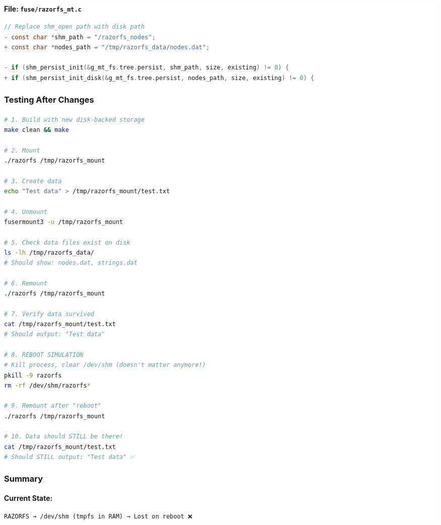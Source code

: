 **File: `fuse/razorfs_mt.c`**
```c
// Replace shm_open path with disk path
- const char *shm_path = "/razorfs_nodes";
+ const char *nodes_path = "/tmp/razorfs_data/nodes.dat";

- if (shm_persist_init(&g_mt_fs.tree.persist, shm_path, size, existing) != 0) {
+ if (shm_persist_init_disk(&g_mt_fs.tree.persist, nodes_path, size, existing) != 0) {
```

### Testing After Changes

```bash
# 1. Build with new disk-backed storage
make clean && make

# 2. Mount
./razorfs /tmp/razorfs_mount

# 3. Create data
echo "Test data" > /tmp/razorfs_mount/test.txt

# 4. Unmount
fusermount3 -u /tmp/razorfs_mount

# 5. Check data files exist on disk
ls -lh /tmp/razorfs_data/
# Should show: nodes.dat, strings.dat

# 6. Remount
./razorfs /tmp/razorfs_mount

# 7. Verify data survived
cat /tmp/razorfs_mount/test.txt
# Should output: "Test data"

# 8. REBOOT SIMULATION
# Kill process, clear /dev/shm (doesn't matter anymore!)
pkill -9 razorfs
rm -rf /dev/shm/razorfs*

# 9. Remount after "reboot"
./razorfs /tmp/razorfs_mount

# 10. Data should STILL be there!
cat /tmp/razorfs_mount/test.txt
# Should STILL output: "Test data" ✅
```

### Summary

**Current State:**
```
RAZORFS → /dev/shm (tmpfs in RAM) → Lost on reboot ❌
```
